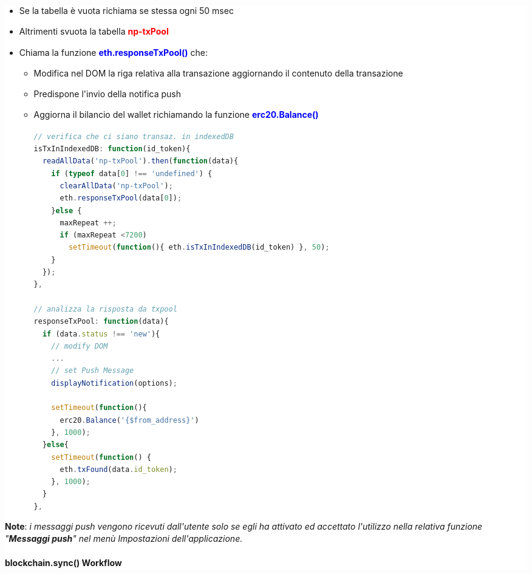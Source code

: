 - Se la tabella è vuota richiama se stessa ogni 50 msec

- Altrimenti svuota la tabella <span style="color:red;">**np-txPool**</span>

- Chiama la funzione <span style="color:blue;">**eth.responseTxPool()**</span> che:

  - Modifica nel DOM la riga relativa alla transazione aggiornando il contenuto della transazione

  - Predispone l'invio della notifica push

  - Aggiorna il bilancio del wallet richiamando la funzione <span style="color:blue;">**erc20.Balance()**</span>

    ```javascript
    // verifica che ci siano transaz. in indexedDB
    isTxInIndexedDB: function(id_token){
      readAllData('np-txPool').then(function(data){
        if (typeof data[0] !== 'undefined') {
          clearAllData('np-txPool');
          eth.responseTxPool(data[0]);
        }else {
          maxRepeat ++;
          if (maxRepeat <7200)
            setTimeout(function(){ eth.isTxInIndexedDB(id_token) }, 50);
        }
      });
    },

    // analizza la risposta da txpool
    responseTxPool: function(data){
      if (data.status !== 'new'){
        // modify DOM
  		...
        // set Push Message
        displayNotification(options);

        setTimeout(function(){
          erc20.Balance('{$from_address}')
        }, 1000);
      }else{
        setTimeout(function() {
          eth.txFound(data.id_token);
        }, 1000);
      }
    },
    ```



**Note**: *i messaggi push vengono ricevuti dall'utente solo se egli ha attivato ed accettato l'utilizzo nella relativa funzione "**Messaggi push**" nel menù Impostazioni dell'applicazione.*


<div style="page-break-after: always;"></div>

#### blockchain.sync() Workflow
